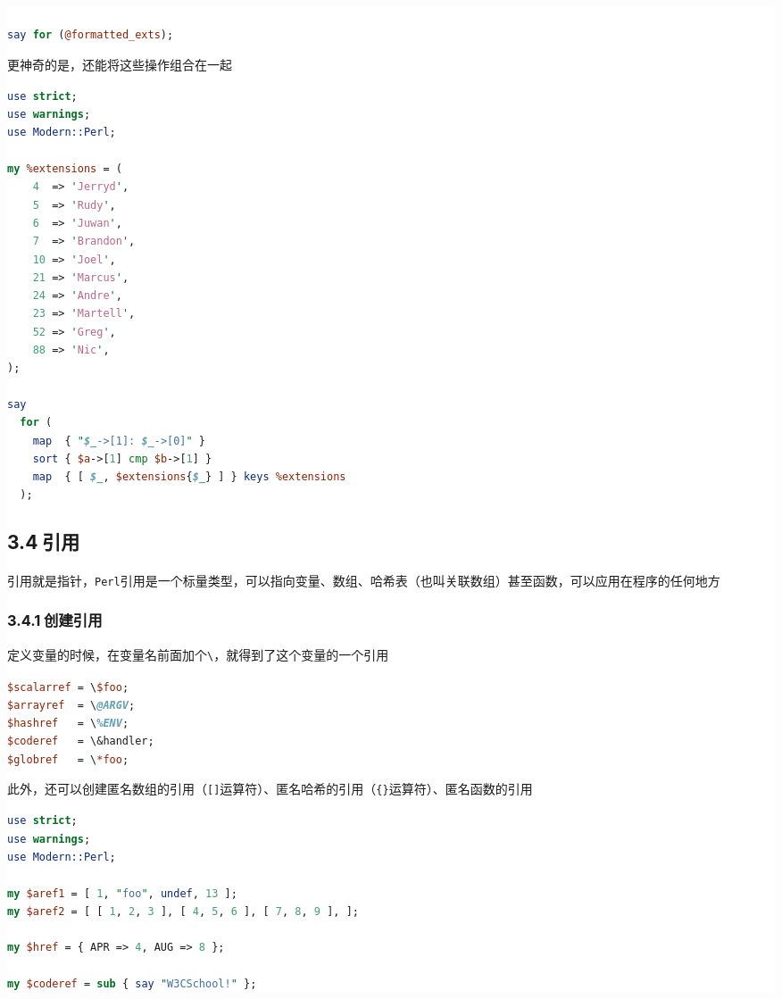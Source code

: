 ```perl

say for (@formatted_exts);
```

更神奇的是，还能将这些操作组合在一起

```perl
use strict;
use warnings;
use Modern::Perl;

my %extensions = (
    4  => 'Jerryd',
    5  => 'Rudy',
    6  => 'Juwan',
    7  => 'Brandon',
    10 => 'Joel',
    21 => 'Marcus',
    24 => 'Andre',
    23 => 'Martell',
    52 => 'Greg',
    88 => 'Nic',
);

say
  for (
    map  { "$_->[1]: $_->[0]" }
    sort { $a->[1] cmp $b->[1] }
    map  { [ $_, $extensions{$_} ] } keys %extensions
  );
```

## 3.4 引用

引用就是指针，`Perl`引用是一个标量类型，可以指向变量、数组、哈希表（也叫关联数组）甚至函数，可以应用在程序的任何地方

### 3.4.1 创建引用

定义变量的时候，在变量名前面加个`\`，就得到了这个变量的一个引用

```perl
$scalarref = \$foo;
$arrayref  = \@ARGV;
$hashref   = \%ENV;
$coderef   = \&handler;
$globref   = \*foo;
```

此外，还可以创建匿名数组的引用（`[]`运算符）、匿名哈希的引用（`{}`运算符）、匿名函数的引用

```perl
use strict;
use warnings;
use Modern::Perl;

my $aref1 = [ 1, "foo", undef, 13 ];
my $aref2 = [ [ 1, 2, 3 ], [ 4, 5, 6 ], [ 7, 8, 9 ], ];

my $href = { APR => 4, AUG => 8 };

my $coderef = sub { say "W3CSchool!" };
```
